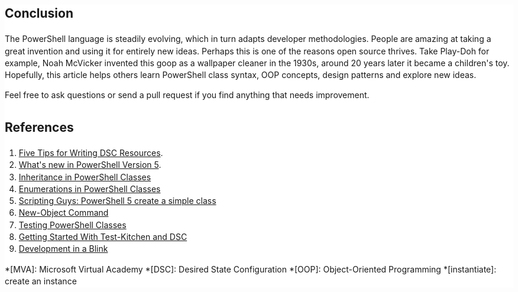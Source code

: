 ## Conclusion

The PowerShell language is steadily evolving, which in turn adapts developer methodologies.
People are amazing at taking a great invention and using it for entirely new ideas. Perhaps this is one of the reasons open source thrives.
Take Play-Doh for example, Noah McVicker invented this goop as a wallpaper cleaner in the 1930s, around 20 years later it became a children's toy.
Hopefully, this article helps others learn PowerShell class syntax, OOP concepts, design patterns and explore new ideas.

Feel free to ask questions or send a pull request if you find anything that needs improvement.

## References

1. [Five Tips for Writing DSC Resources][HodgeTips].
2. [What's new in PowerShell Version 5][WhatsNewV5].
3. [Inheritance in PowerShell Classes][JuneInheritance]
4. [Enumerations in PowerShell Classes][JuneEnum]
5. [Scripting Guys: PowerShell 5 create a simple class][ScriptingGuy]
6. [New-Object Command][New-Object]
7. [Testing PowerShell Classes][cdhuntTesting]
8. [Getting Started With Test-Kitchen and DSC][Test-Kitchen]
9. [Development in a Blink][dougefinke]

[New-Object]:       https://technet.microsoft.com/en-us/library/hh849885.aspx
[WhatsNewV5]:       https://mva.microsoft.com/en-US/training-courses/whats-new-in-powershell-v5-16434
[HodgeTips]:        https://hodgkins.io/five-tips-for-writing-dsc-resources-in-powershell-version-5
[JuneInheritance]:  https://www.sapien.com/blog/2016/03/16/inheritance-in-powershell-classes/
[JuneEnum]:         https://www.sapien.com/blog/2015/01/05/enumerators-in-windows-powershell-5-0/
[ScriptingGuy]:     https://blogs.technet.microsoft.com/heyscriptingguy/2015/09/01/powershell-5-create-simple-class/
[cdhuntTesting]:    https://www.automatedops.com/blog/2016/01/28/testing-powershell-classes/
[Test-Kitchen]:     http://stevenmurawski.com/powershell/2016/05/getting-started-with-test-kitchen-and-dsc/
[dougefinke]:       http://dougfinke.com/blog/

[juneb]:            https://github.com/juneb

*[MVA]: Microsoft Virtual Academy
*[DSC]: Desired State Configuration
*[OOP]: Object-Oriented Programming
*[instantiate]: create an instance
